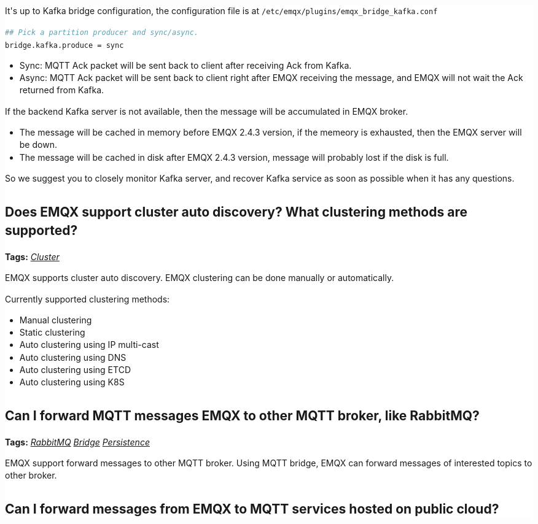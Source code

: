 
It's up to Kafka bridge configuration, the configuration file is at `/etc/emqx/plugins/emqx_bridge_kafka.conf`

```bash
## Pick a partition producer and sync/async.
bridge.kafka.produce = sync
```

- Sync: MQTT Ack packet will be sent back to client after receiving Ack from Kafka.
- Async: MQTT Ack packet will be sent back to client right after EMQX receiving the message, and EMQX will not wait the Ack returned from Kafka.

If the backend Kafka server is not available, then the message will be accumulated in EMQX broker.

- The message will be cached in memory before EMQX 2.4.3 version, if the memeory is exhausted, then the EMQX server will be down.
- The message will be cached in disk after EMQX 2.4.3 version, message will probably lost if the disk is full.

So we suggest you to closely monitor Kafka server, and recover Kafka service as soon as possible when it has any questions.




## Does EMQX support cluster auto discovery? What clustering methods are supported?

**Tags:** [*Cluster*](tags.md#cluster)


EMQX supports cluster auto discovery. EMQX clustering can be done manually or automatically.

Currently supported clustering methods:

- Manual clustering
- Static clustering
- Auto clustering using IP multi-cast
- Auto clustering using DNS
- Auto clustering using ETCD
- Auto clustering using K8S




## Can I forward MQTT messages EMQX to other MQTT broker, like RabbitMQ?

**Tags:** [*RabbitMQ*](tags.md#rabbitmq)  [*Bridge*](tags.md#bridge)  [*Persistence*](tags.md#persistence)


EMQX support forward messages to other MQTT broker. Using MQTT bridge, EMQX can forward messages of interested topics to other broker.




## Can I forward messages from EMQX to MQTT services hosted on public cloud?

